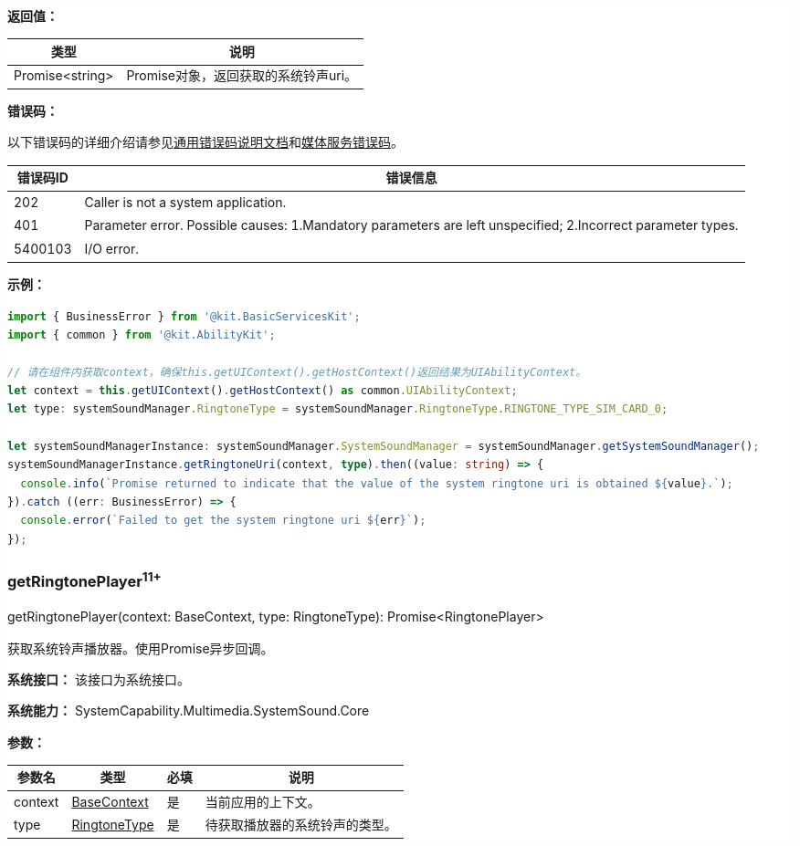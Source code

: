 **返回值：**

| 类型                | 说明                                |
| ------------------- | ---------------------------------- |
| Promise&lt;string&gt; | Promise对象，返回获取的系统铃声uri。 |

**错误码：**

以下错误码的详细介绍请参见[通用错误码说明文档](../errorcode-universal.md)和[媒体服务错误码](../apis-media-kit/errorcode-media.md)。

| 错误码ID | 错误信息              |
| -------- | --------------------- |
| 202 | Caller is not a system application. |
| 401 | Parameter error. Possible causes: 1.Mandatory parameters are left unspecified; 2.Incorrect parameter types. |
| 5400103  | I/O error. |

**示例：**

```ts
import { BusinessError } from '@kit.BasicServicesKit';
import { common } from '@kit.AbilityKit';

// 请在组件内获取context，确保this.getUIContext().getHostContext()返回结果为UIAbilityContext。
let context = this.getUIContext().getHostContext() as common.UIAbilityContext;
let type: systemSoundManager.RingtoneType = systemSoundManager.RingtoneType.RINGTONE_TYPE_SIM_CARD_0;

let systemSoundManagerInstance: systemSoundManager.SystemSoundManager = systemSoundManager.getSystemSoundManager();
systemSoundManagerInstance.getRingtoneUri(context, type).then((value: string) => {
  console.info(`Promise returned to indicate that the value of the system ringtone uri is obtained ${value}.`);
}).catch ((err: BusinessError) => {
  console.error(`Failed to get the system ringtone uri ${err}`);
});
```

### getRingtonePlayer<sup>11+</sup>

getRingtonePlayer(context: BaseContext, type: RingtoneType): Promise&lt;RingtonePlayer&gt;

获取系统铃声播放器。使用Promise异步回调。

**系统接口：** 该接口为系统接口。

**系统能力：** SystemCapability.Multimedia.SystemSound.Core

**参数：**

| 参数名   | 类型                              | 必填 | 说明                         |
| -------- | --------------------------------| ---- | --------------------------- |
| context  | [BaseContext](../apis-ability-kit/js-apis-inner-application-baseContext.md) | 是   | 当前应用的上下文。            |
| type     | [RingtoneType](#ringtonetype)   | 是   | 待获取播放器的系统铃声的类型。 |
